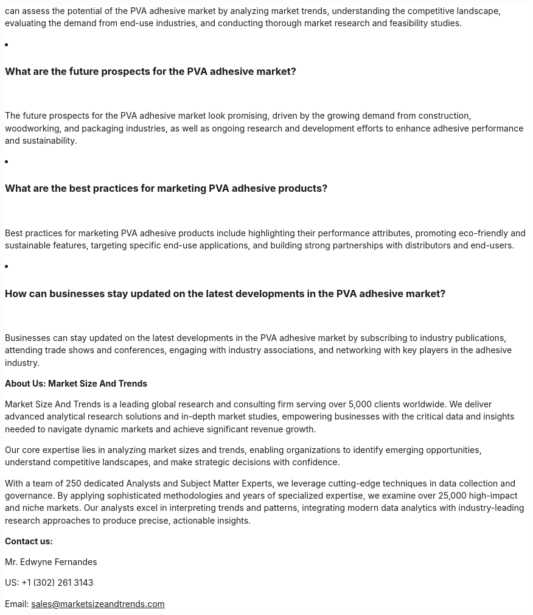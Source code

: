 can assess the potential of the PVA adhesive market by analyzing market trends, understanding the competitive landscape, evaluating the demand from end-use industries, and conducting thorough market research and feasibility studies.</p> </li> <li> <h3>What are the future prospects for the PVA adhesive market?</h3> <p>&nbsp;</p><p>The future prospects for the PVA adhesive market look promising, driven by the growing demand from construction, woodworking, and packaging industries, as well as ongoing research and development efforts to enhance adhesive performance and sustainability.</p> </li> <li> <h3>What are the best practices for marketing PVA adhesive products?</h3> <p>&nbsp;</p><p>Best practices for marketing PVA adhesive products include highlighting their performance attributes, promoting eco-friendly and sustainable features, targeting specific end-use applications, and building strong partnerships with distributors and end-users.</p> </li> <li> <h3>How can businesses stay updated on the latest developments in the PVA adhesive market?</h3> <p>&nbsp;</p><p>Businesses can stay updated on the latest developments in the PVA adhesive market by subscribing to industry publications, attending trade shows and conferences, engaging with industry associations, and networking with key players in the adhesive industry.</p> </li> </ol></body></html></p><p><strong>About Us:&nbsp;Market Size And Trends</strong></p><p>Market Size And Trends&nbsp;is a leading global research and consulting firm serving over 5,000 clients worldwide. We deliver advanced analytical research solutions and in-depth market studies, empowering businesses with the critical data and insights needed to navigate dynamic markets and achieve significant revenue growth.</p><p>Our core expertise lies in analyzing market sizes and trends, enabling organizations to identify emerging opportunities, understand competitive landscapes, and make strategic decisions with confidence.</p><p>With a team of 250 dedicated Analysts and Subject Matter Experts, we leverage cutting-edge techniques in data collection and governance. By applying sophisticated methodologies and years of specialized expertise, we examine over 25,000 high-impact and niche markets. Our analysts excel in interpreting trends and patterns, integrating modern data analytics with industry-leading research approaches to produce precise, actionable insights.</p><p><strong>Contact us:</strong></p><p>Mr. Edwyne Fernandes</p><p>US: +1 (302) 261 3143</p><p>Email: <a href="mailto:sales@marketsizeandtrends.com">sales@marketsizeandtrends.com</a>&nbsp;</p>
